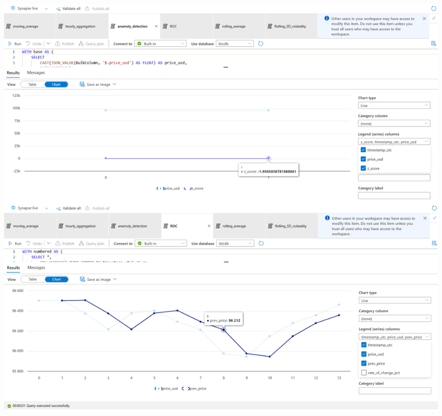 ![Synapse Anomaly Detection](Images/Azure_Synapse/zscore.png)
![Rate of Change](Images/Azure_Synapse/roc.png)